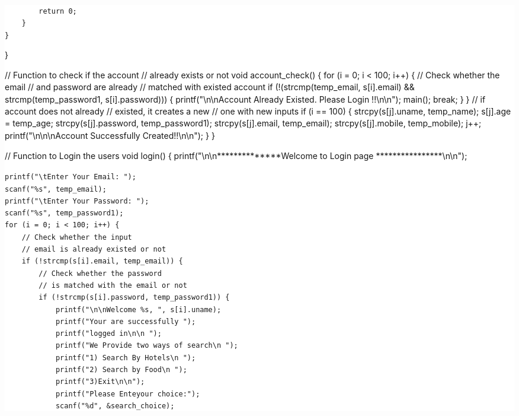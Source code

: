             return 0;
        }
    }
}
 
// Function to check if the account
// already exists or not
void account_check()
{
    for (i = 0; i < 100; i++) {
        // Check whether the email
        // and password are already
        // matched with existed account
        if (!(strcmp(temp_email, s[i].email)
              && strcmp(temp_password1,
                        s[i].password))) {
            printf("\n\nAccount Already Existed. Please Login !!\n\n");
            main();
            break;
        }
    }
    // if account does not already
    // existed, it creates a new
    // one with new inputs
    if (i == 100) {
        strcpy(s[j].uname, temp_name);
        s[j].age = temp_age;
        strcpy(s[j].password, temp_password1);
        strcpy(s[j].email, temp_email);
        strcpy(s[j].mobile, temp_mobile);
        j++;
        printf("\n\n\nAccount Successfully Created!!\n\n");
    }
}
 
// Function to Login the users
void login()
{
      printf("\n\n**************Welcome to Login page ****************\n\n");
     
    printf("\tEnter Your Email: ");
    scanf("%s", temp_email);
    printf("\tEnter Your Password: ");
    scanf("%s", temp_password1);
    for (i = 0; i < 100; i++) {
        // Check whether the input
        // email is already existed or not
        if (!strcmp(s[i].email, temp_email)) {
            // Check whether the password
            // is matched with the email or not
            if (!strcmp(s[i].password, temp_password1)) {
                printf("\n\nWelcome %s, ", s[i].uname);
                printf("Your are successfully ");
                printf("logged in\n\n ");
                printf("We Provide two ways of search\n ");
                printf("1) Search By Hotels\n ");
                printf("2) Search by Food\n ");
                printf("3)Exit\n\n");
                printf("Please Enteyour choice:");
                scanf("%d", &search_choice);
 